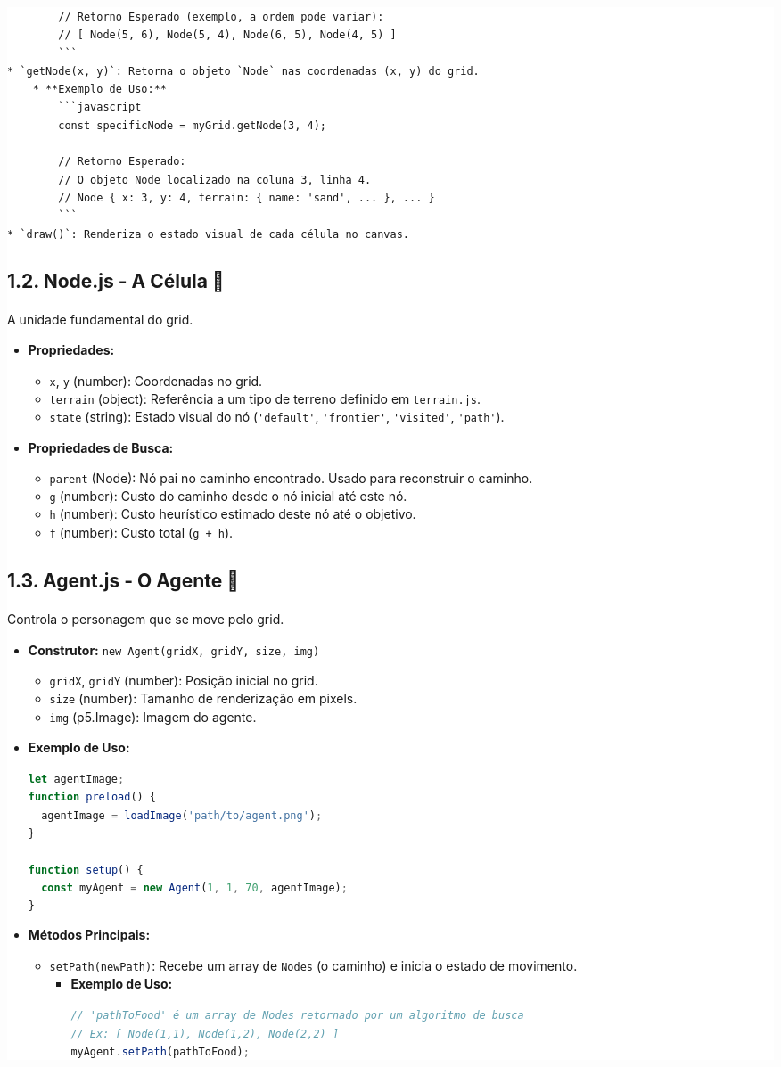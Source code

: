             // Retorno Esperado (exemplo, a ordem pode variar):
            // [ Node(5, 6), Node(5, 4), Node(6, 5), Node(4, 5) ]
            ```
    * `getNode(x, y)`: Retorna o objeto `Node` nas coordenadas (x, y) do grid.
        * **Exemplo de Uso:**
            ```javascript
            const specificNode = myGrid.getNode(3, 4);

            // Retorno Esperado:
            // O objeto Node localizado na coluna 3, linha 4.
            // Node { x: 3, y: 4, terrain: { name: 'sand', ... }, ... }
            ```
    * `draw()`: Renderiza o estado visual de cada célula no canvas.

## 1.2. Node.js - A Célula 🧱
A unidade fundamental do grid.

* **Propriedades:**
    * `x`, `y` (number): Coordenadas no grid.
    * `terrain` (object): Referência a um tipo de terreno definido em `terrain.js`.
    * `state` (string): Estado visual do nó (`'default'`, `'frontier'`, `'visited'`, `'path'`).

* **Propriedades de Busca:**
    * `parent` (Node): Nó pai no caminho encontrado. Usado para reconstruir o caminho.
    * `g` (number): Custo do caminho desde o nó inicial até este nó.
    * `h` (number): Custo heurístico estimado deste nó até o objetivo.
    * `f` (number): Custo total (`g + h`).

## 1.3. Agent.js - O Agente 🤖
Controla o personagem que se move pelo grid.

* **Construtor:** `new Agent(gridX, gridY, size, img)`
    * `gridX`, `gridY` (number): Posição inicial no grid.
    * `size` (number): Tamanho de renderização em pixels.
    * `img` (p5.Image): Imagem do agente.

* **Exemplo de Uso:**
    ```javascript
    let agentImage;
    function preload() {
      agentImage = loadImage('path/to/agent.png');
    }

    function setup() {
      const myAgent = new Agent(1, 1, 70, agentImage);
    }
    ```

* **Métodos Principais:**
    * `setPath(newPath)`: Recebe um array de `Nodes` (o caminho) e inicia o estado de movimento.
        * **Exemplo de Uso:**
            ```javascript
            // 'pathToFood' é um array de Nodes retornado por um algoritmo de busca
            // Ex: [ Node(1,1), Node(1,2), Node(2,2) ]
            myAgent.setPath(pathToFood);
